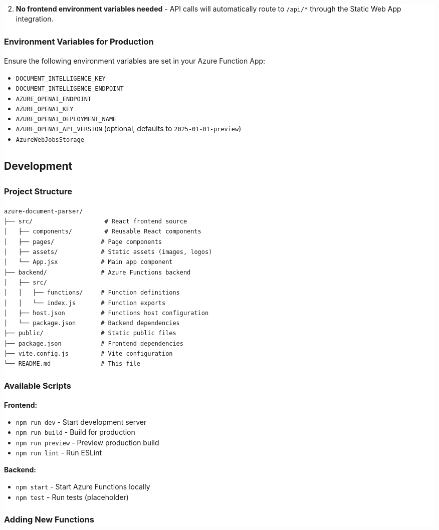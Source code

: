 2. **No frontend environment variables needed** - API calls will automatically route to `/api/*` through the Static Web App integration.

### Environment Variables for Production

Ensure the following environment variables are set in your Azure Function App:

- `DOCUMENT_INTELLIGENCE_KEY`
- `DOCUMENT_INTELLIGENCE_ENDPOINT`
- `AZURE_OPENAI_ENDPOINT`
- `AZURE_OPENAI_KEY`
- `AZURE_OPENAI_DEPLOYMENT_NAME`
- `AZURE_OPENAI_API_VERSION` (optional, defaults to `2025-01-01-preview`)
- `AzureWebJobsStorage`

## Development

### Project Structure

```
azure-document-parser/
├── src/                    # React frontend source
│   ├── components/         # Reusable React components
│   ├── pages/             # Page components
│   ├── assets/            # Static assets (images, logos)
│   └── App.jsx            # Main app component
├── backend/               # Azure Functions backend
│   ├── src/
│   │   ├── functions/     # Function definitions
│   │   └── index.js       # Function exports
│   ├── host.json          # Functions host configuration
│   └── package.json       # Backend dependencies
├── public/                # Static public files
├── package.json           # Frontend dependencies
├── vite.config.js         # Vite configuration
└── README.md              # This file
```

### Available Scripts

**Frontend:**

- `npm run dev` - Start development server
- `npm run build` - Build for production
- `npm run preview` - Preview production build
- `npm run lint` - Run ESLint

**Backend:**

- `npm start` - Start Azure Functions locally
- `npm test` - Run tests (placeholder)

### Adding New Functions
